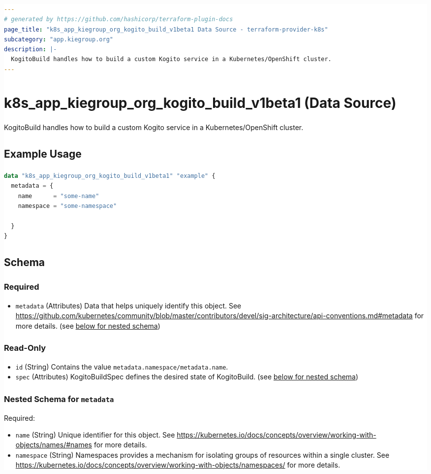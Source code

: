 ```yaml
---
# generated by https://github.com/hashicorp/terraform-plugin-docs
page_title: "k8s_app_kiegroup_org_kogito_build_v1beta1 Data Source - terraform-provider-k8s"
subcategory: "app.kiegroup.org"
description: |-
  KogitoBuild handles how to build a custom Kogito service in a Kubernetes/OpenShift cluster.
---
```


# k8s_app_kiegroup_org_kogito_build_v1beta1 (Data Source)

KogitoBuild handles how to build a custom Kogito service in a Kubernetes/OpenShift cluster.

## Example Usage

```terraform
data "k8s_app_kiegroup_org_kogito_build_v1beta1" "example" {
  metadata = {
    name      = "some-name"
    namespace = "some-namespace"

  }
}
```


## Schema

### Required

- `metadata` (Attributes) Data that helps uniquely identify this object. See https://github.com/kubernetes/community/blob/master/contributors/devel/sig-architecture/api-conventions.md#metadata for more details. (see [below for nested schema](#nestedatt--metadata))

### Read-Only

- `id` (String) Contains the value `metadata.namespace/metadata.name`.
- `spec` (Attributes) KogitoBuildSpec defines the desired state of KogitoBuild. (see [below for nested schema](#nestedatt--spec))

<a id="nestedatt--metadata"></a>
### Nested Schema for `metadata`

Required:

- `name` (String) Unique identifier for this object. See https://kubernetes.io/docs/concepts/overview/working-with-objects/names/#names for more details.
- `namespace` (String) Namespaces provides a mechanism for isolating groups of resources within a single cluster. See https://kubernetes.io/docs/concepts/overview/working-with-objects/namespaces/ for more details.
